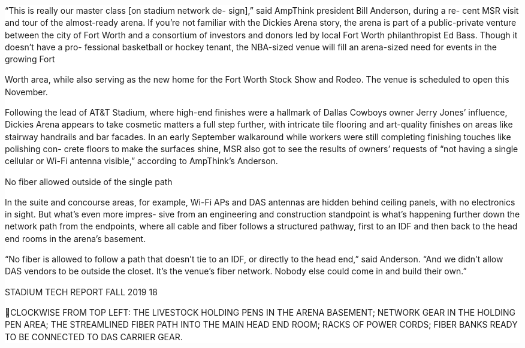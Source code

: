 “This is really our master class [on stadium network de-
sign],” said AmpThink president Bill Anderson, during a re-
cent MSR visit and tour of the almost-ready arena. If you’re
not familiar with the Dickies Arena story, the arena is part
of a public-private venture between the city of Fort Worth
and a consortium of investors and donors led by local Fort
Worth philanthropist Ed Bass. Though it doesn’t have a pro-
fessional basketball or hockey tenant, the NBA-sized venue
will fill an arena-sized need for events in the growing Fort

Worth area, while also  serving as the new home for the
Fort Worth Stock Show and Rodeo. The venue is scheduled
to open this November.

Following the lead of AT&T Stadium, where high-end
finishes were a hallmark of Dallas Cowboys owner Jerry
Jones’  influence,  Dickies  Arena  appears  to  take  cosmetic
matters a full step further, with intricate tile flooring and
art-quality finishes on areas like stairway handrails and bar
facades. In an early September walkaround while workers
were still completing finishing touches like polishing con-
crete  floors  to  make  the  surfaces  shine,  MSR  also  got  to
see the results of owners’ requests of “not having a single
cellular or Wi-Fi antenna visible,” according to AmpThink’s
Anderson.

No fiber allowed outside of the
single path

In  the  suite  and  concourse  areas,  for  example,  Wi-Fi
APs and DAS antennas are hidden behind ceiling panels,
with no electronics in sight. But what’s even more impres-
sive  from  an  engineering  and  construction  standpoint  is
what’s happening further down the network path from the
endpoints, where all cable and fiber follows a structured
pathway,  first  to  an  IDF  and  then  back  to  the  head  end
rooms in the arena’s basement.

“No fiber is allowed to follow a path that doesn’t tie to
an IDF, or directly to the head end,” said Anderson. “And
we didn’t allow DAS vendors to be outside the closet. It’s
the venue’s fiber network. Nobody else could come in and
build their own.”

STADIUM TECH REPORT    FALL 2019     18

CLOCKWISE FROM TOP LEFT:
THE LIVESTOCK HOLDING PENS IN
THE ARENA BASEMENT; NETWORK
GEAR IN THE HOLDING PEN AREA;
THE STREAMLINED FIBER PATH INTO
THE MAIN HEAD END ROOM; RACKS
OF POWER CORDS; FIBER BANKS
READY TO BE CONNECTED TO DAS
CARRIER GEAR.
